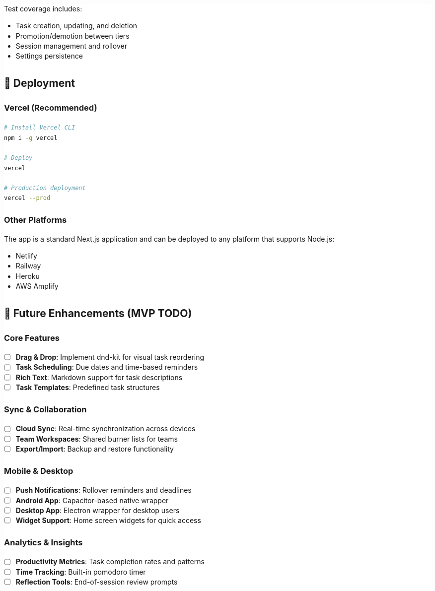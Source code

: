 Test coverage includes:
- Task creation, updating, and deletion
- Promotion/demotion between tiers
- Session management and rollover
- Settings persistence

## 🚀 Deployment

### Vercel (Recommended)
```bash
# Install Vercel CLI
npm i -g vercel

# Deploy
vercel

# Production deployment
vercel --prod
```

### Other Platforms
The app is a standard Next.js application and can be deployed to any platform that supports Node.js:
- Netlify
- Railway
- Heroku
- AWS Amplify

## 🔮 Future Enhancements (MVP TODO)

### Core Features
- [ ] **Drag & Drop**: Implement dnd-kit for visual task reordering
- [ ] **Task Scheduling**: Due dates and time-based reminders
- [ ] **Rich Text**: Markdown support for task descriptions
- [ ] **Task Templates**: Predefined task structures

### Sync & Collaboration
- [ ] **Cloud Sync**: Real-time synchronization across devices
- [ ] **Team Workspaces**: Shared burner lists for teams
- [ ] **Export/Import**: Backup and restore functionality

### Mobile & Desktop
- [ ] **Push Notifications**: Rollover reminders and deadlines
- [ ] **Android App**: Capacitor-based native wrapper
- [ ] **Desktop App**: Electron wrapper for desktop users
- [ ] **Widget Support**: Home screen widgets for quick access

### Analytics & Insights
- [ ] **Productivity Metrics**: Task completion rates and patterns
- [ ] **Time Tracking**: Built-in pomodoro timer
- [ ] **Reflection Tools**: End-of-session review prompts
